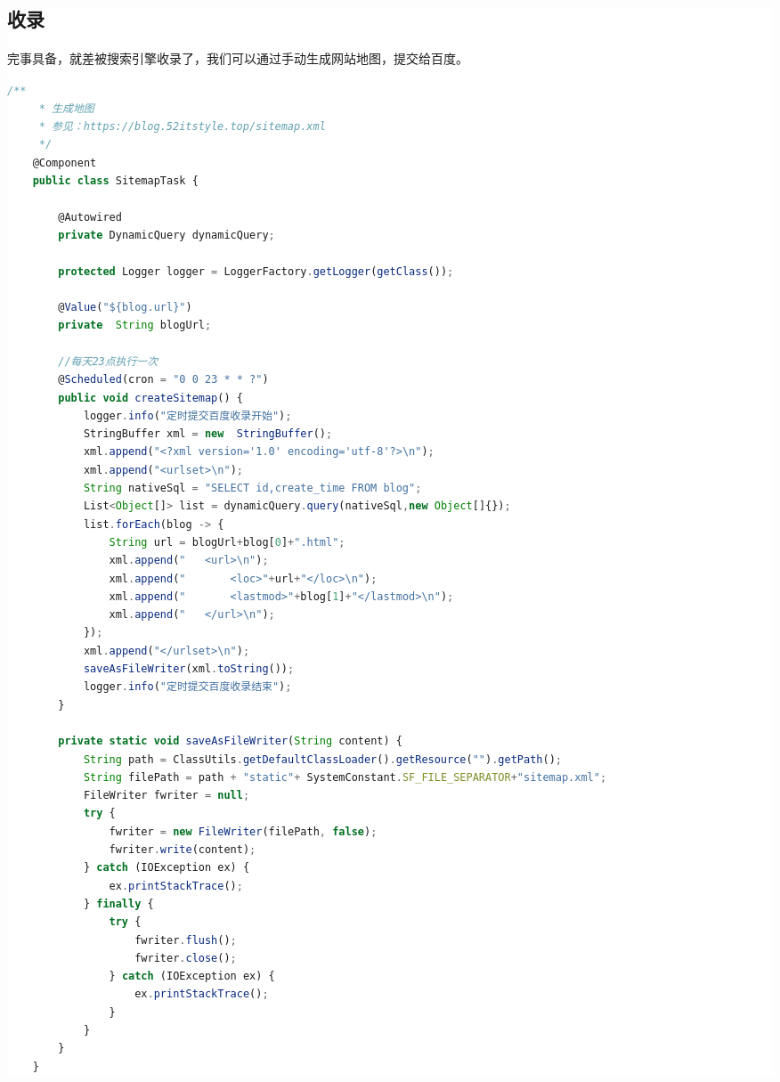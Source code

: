 ## 收录

完事具备，就差被搜索引擎收录了，我们可以通过手动生成网站地图，提交给百度。

```js 
/**
     * 生成地图
     * 参见：https://blog.52itstyle.top/sitemap.xml
     */
    @Component
    public class SitemapTask {
    
        @Autowired
        private DynamicQuery dynamicQuery;
    
        protected Logger logger = LoggerFactory.getLogger(getClass());
    
        @Value("${blog.url}")
        private  String blogUrl;
    
        //每天23点执行一次
        @Scheduled(cron = "0 0 23 * * ?")
        public void createSitemap() {
            logger.info("定时提交百度收录开始");
            StringBuffer xml = new  StringBuffer();
            xml.append("<?xml version='1.0' encoding='utf-8'?>\n");
            xml.append("<urlset>\n");
            String nativeSql = "SELECT id,create_time FROM blog";
            List<Object[]> list = dynamicQuery.query(nativeSql,new Object[]{});
            list.forEach(blog -> {
                String url = blogUrl+blog[0]+".html";
                xml.append("   <url>\n");
                xml.append("       <loc>"+url+"</loc>\n");
                xml.append("       <lastmod>"+blog[1]+"</lastmod>\n");
                xml.append("   </url>\n");
            });
            xml.append("</urlset>\n");
            saveAsFileWriter(xml.toString());
            logger.info("定时提交百度收录结束");
        }
    
        private static void saveAsFileWriter(String content) {
            String path = ClassUtils.getDefaultClassLoader().getResource("").getPath();
            String filePath = path + "static"+ SystemConstant.SF_FILE_SEPARATOR+"sitemap.xml";
            FileWriter fwriter = null;
            try {
                fwriter = new FileWriter(filePath, false);
                fwriter.write(content);
            } catch (IOException ex) {
                ex.printStackTrace();
            } finally {
                try {
                    fwriter.flush();
                    fwriter.close();
                } catch (IOException ex) {
                    ex.printStackTrace();
                }
            }
        }
    }
```
